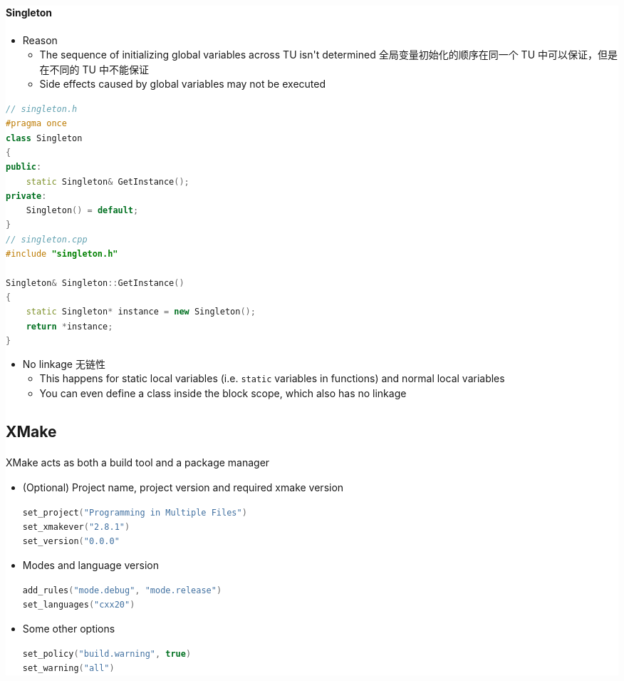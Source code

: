 #### Singleton

* Reason
  * The sequence of initializing global variables across TU isn't determined 全局变量初始化的顺序在同一个 TU 中可以保证，但是在不同的 TU 中不能保证
  * Side effects caused by global variables may not be executed

```c++
// singleton.h
#pragma once
class Singleton
{
public:
    static Singleton& GetInstance();
private:
    Singleton() = default;
}
// singleton.cpp
#include "singleton.h"

Singleton& Singleton::GetInstance()
{
    static Singleton* instance = new Singleton();
    return *instance;
}
```

* No linkage 无链性
  * This happens for static local variables (i.e. `static` variables in functions) and normal local variables
  * You can even define a class inside the block scope, which also has no linkage

## XMake

XMake acts as both a build tool and a package manager

* (Optional) Project name, project version and required xmake version

  ```lua
  set_project("Programming in Multiple Files")
  set_xmakever("2.8.1")
  set_version("0.0.0"
  ```

* Modes and language version

  ```lua
  add_rules("mode.debug", "mode.release")
  set_languages("cxx20")
  ```

* Some other options

  ```lua
  set_policy("build.warning", true)
  set_warning("all")
  ```
